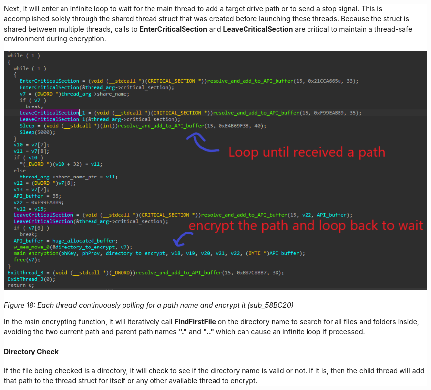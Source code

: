 
Next, it will enter an infinite loop to wait for the main thread to add a target drive path or to send a stop signal. This is accomplished solely through the shared thread struct that was created before launching these threads. Because the struct is shared between multiple threads, calls to **EnterCriticalSection** and **LeaveCriticalSection** are critical to maintain a thread-safe environment during encryption.


![alt text](/uploads/Conti14.PNG)


*Figure 18: Each thread continuously polling for a path name and encrypt it (sub_58BC20)*


In the main encrypting function, it will iteratively call **FindFirstFile** on the directory name to search for all files and folders inside, avoiding the two current path and parent path names **"."** and **".."** which can cause an infinite loop if processed.

#### Directory Check


If the file being checked is a directory, it will check to see if the directory name is valid or not. If it is, then the child thread will add that path to the thread struct for itself or any other available thread to encrypt.

